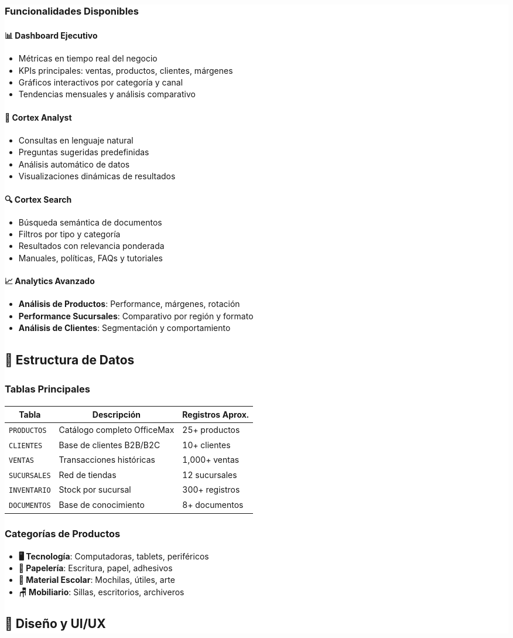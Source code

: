 ### Funcionalidades Disponibles

#### 📊 Dashboard Ejecutivo
- Métricas en tiempo real del negocio
- KPIs principales: ventas, productos, clientes, márgenes
- Gráficos interactivos por categoría y canal
- Tendencias mensuales y análisis comparativo

#### 🤖 Cortex Analyst
- Consultas en lenguaje natural
- Preguntas sugeridas predefinidas
- Análisis automático de datos
- Visualizaciones dinámicas de resultados

#### 🔍 Cortex Search
- Búsqueda semántica de documentos
- Filtros por tipo y categoría
- Resultados con relevancia ponderada
- Manuales, políticas, FAQs y tutoriales

#### 📈 Analytics Avanzado
- **Análisis de Productos**: Performance, márgenes, rotación
- **Performance Sucursales**: Comparativo por región y formato
- **Análisis de Clientes**: Segmentación y comportamiento

## 💾 Estructura de Datos

### Tablas Principales

| Tabla | Descripción | Registros Aprox. |
|-------|-------------|------------------|
| `PRODUCTOS` | Catálogo completo OfficeMax | 25+ productos |
| `CLIENTES` | Base de clientes B2B/B2C | 10+ clientes |
| `VENTAS` | Transacciones históricas | 1,000+ ventas |
| `SUCURSALES` | Red de tiendas | 12 sucursales |
| `INVENTARIO` | Stock por sucursal | 300+ registros |
| `DOCUMENTOS` | Base de conocimiento | 8+ documentos |

### Categorías de Productos

- **🖥️ Tecnología**: Computadoras, tablets, periféricos
- **📝 Papelería**: Escritura, papel, adhesivos
- **🎒 Material Escolar**: Mochilas, útiles, arte
- **🪑 Mobiliario**: Sillas, escritorios, archiveros

## 🎨 Diseño y UI/UX
